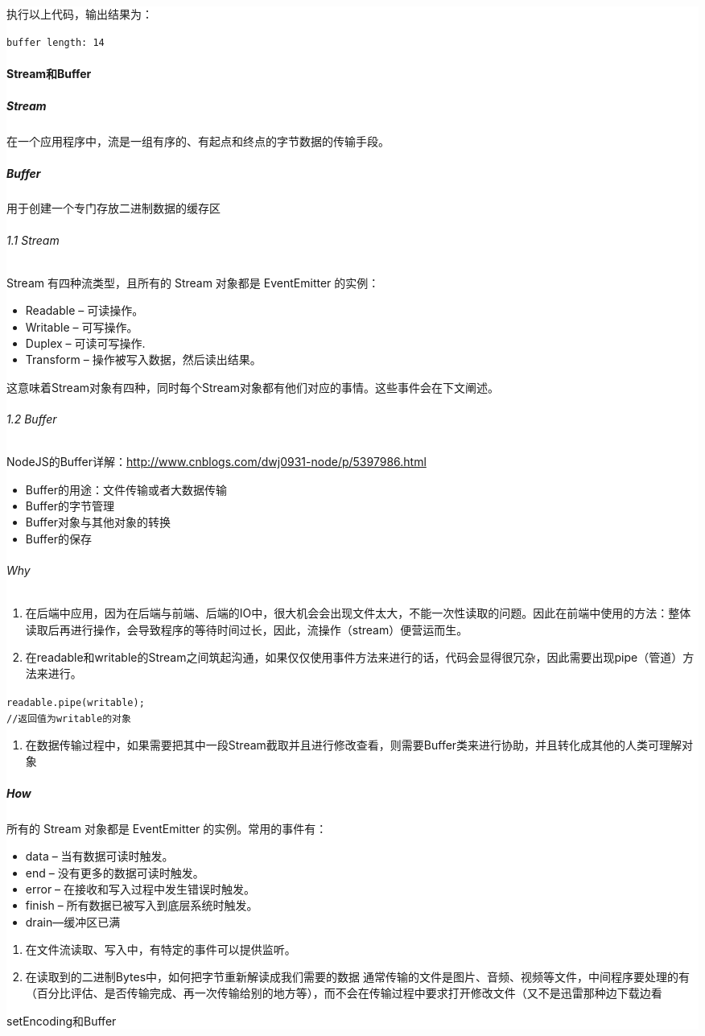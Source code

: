 执行以上代码，输出结果为：

```
buffer length: 14
```
#### Stream和Buffer
##### Stream
在一个应用程序中，流是一组有序的、有起点和终点的字节数据的传输手段。
##### Buffer
用于创建一个专门存放二进制数据的缓存区
###### 1.1 Stream

Stream 有四种流类型，且所有的 Stream 对象都是 EventEmitter 的实例： 
- Readable – 可读操作。 
- Writable – 可写操作。 
- Duplex – 可读可写操作. 
- Transform – 操作被写入数据，然后读出结果。

这意味着Stream对象有四种，同时每个Stream对象都有他们对应的事情。这些事件会在下文阐述。

###### 1.2 Buffer

NodeJS的Buffer详解：http://www.cnblogs.com/dwj0931-node/p/5397986.html

- Buffer的用途：文件传输或者大数据传输
- Buffer的字节管理
- Buffer对象与其他对象的转换
- Buffer的保存
###### Why

1. 在后端中应用，因为在后端与前端、后端的IO中，很大机会会出现文件太大，不能一次性读取的问题。因此在前端中使用的方法：整体读取后再进行操作，会导致程序的等待时间过长，因此，流操作（stream）便营运而生。

2. 在readable和writable的Stream之间筑起沟通，如果仅仅使用事件方法来进行的话，代码会显得很冗杂，因此需要出现pipe（管道）方法来进行。


```
readable.pipe(writable);
//返回值为writable的对象
```

1. 在数据传输过程中，如果需要把其中一段Stream截取并且进行修改查看，则需要Buffer类来进行协助，并且转化成其他的人类可理解对象
##### How

所有的 Stream 对象都是 EventEmitter 的实例。常用的事件有： 
- data – 当有数据可读时触发。 
- end – 没有更多的数据可读时触发。 
- error – 在接收和写入过程中发生错误时触发。 
- finish – 所有数据已被写入到底层系统时触发。 
- drain—缓冲区已满

1. 在文件流读取、写入中，有特定的事件可以提供监听。

2. 在读取到的二进制Bytes中，如何把字节重新解读成我们需要的数据 
通常传输的文件是图片、音频、视频等文件，中间程序要处理的有（百分比评估、是否传输完成、再一次传输给别的地方等），而不会在传输过程中要求打开修改文件（又不是迅雷那种边下载边看 

setEncoding和Buffer
